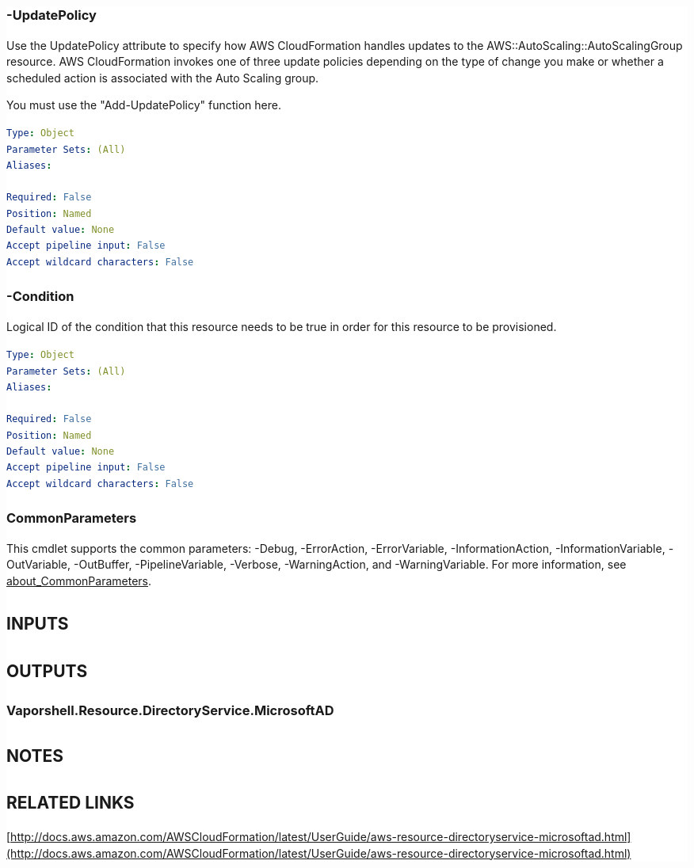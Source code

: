 ### -UpdatePolicy
Use the UpdatePolicy attribute to specify how AWS CloudFormation handles updates to the AWS::AutoScaling::AutoScalingGroup resource.
AWS CloudFormation invokes one of three update policies depending on the type of change you make or whether a scheduled action is associated with the Auto Scaling group.

You must use the "Add-UpdatePolicy" function here.

```yaml
Type: Object
Parameter Sets: (All)
Aliases:

Required: False
Position: Named
Default value: None
Accept pipeline input: False
Accept wildcard characters: False
```

### -Condition
Logical ID of the condition that this resource needs to be true in order for this resource to be provisioned.

```yaml
Type: Object
Parameter Sets: (All)
Aliases:

Required: False
Position: Named
Default value: None
Accept pipeline input: False
Accept wildcard characters: False
```

### CommonParameters
This cmdlet supports the common parameters: -Debug, -ErrorAction, -ErrorVariable, -InformationAction, -InformationVariable, -OutVariable, -OutBuffer, -PipelineVariable, -Verbose, -WarningAction, and -WarningVariable. For more information, see [about_CommonParameters](http://go.microsoft.com/fwlink/?LinkID=113216).

## INPUTS

## OUTPUTS

### Vaporshell.Resource.DirectoryService.MicrosoftAD
## NOTES

## RELATED LINKS

[http://docs.aws.amazon.com/AWSCloudFormation/latest/UserGuide/aws-resource-directoryservice-microsoftad.html](http://docs.aws.amazon.com/AWSCloudFormation/latest/UserGuide/aws-resource-directoryservice-microsoftad.html)

